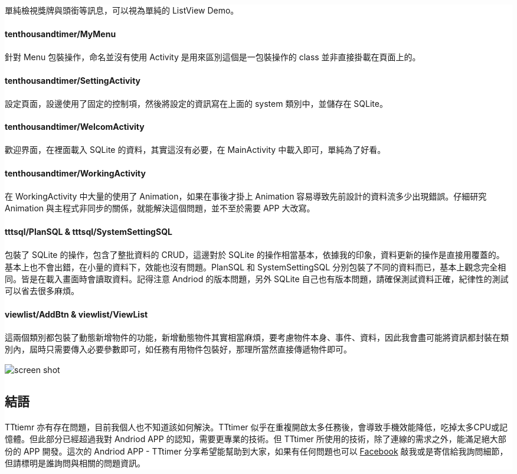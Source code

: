 單純檢視獎牌與頭銜等訊息，可以視為單純的 ListView Demo。

#### tenthousandtimer/MyMenu

針對 Menu 包裝操作，命名並沒有使用 Activity 是用來區別這個是一包裝操作的 class 並非直接掛載在頁面上的。

#### tenthousandtimer/SettingActivity

設定頁面，設邊使用了固定的控制項，然後將設定的資訊寫在上面的 system 類別中，並儲存在 SQLite。

#### tenthousandtimer/WelcomActivity

歡迎界面，在裡面載入 SQLite 的資料，其實這沒有必要，在 MainActivity 中載入即可，單純為了好看。

#### tenthousandtimer/WorkingActivity

在 WorkingActivity 中大量的使用了 Animation，如果在事後才掛上 Animation 容易導致先前設計的資料流多少出現錯誤。仔細研究 Animation 與主程式非同步的關係，就能解決這個問題，並不至於需要 APP 大改寫。

#### tttsql/PlanSQL & tttsql/SystemSettingSQL

包裝了 SQLite 的操作，包含了整批資料的 CRUD，這邊對於 SQLite 的操作相當基本，依據我的印象，資料更新的操作是直接用覆蓋的。基本上也不會出錯，在小量的資料下，效能也沒有問題。PlanSQL 和 SystemSettingSQL 分別包裝了不同的資料而已，基本上觀念完全相同。皆是在載入畫面時會讀取資料。記得注意 Andriod 的版本問題，另外 SQLite 自己也有版本問題，請確保測試資料正確，紀律性的測試可以省去很多麻煩。

#### viewlist/AddBtn & viewlist/ViewList

這兩個類別都包裝了動態新增物件的功能，新增動態物件其實相當麻煩，要考慮物件本身、事件、資料，因此我會盡可能將資訊都封裝在類別內，屆時只需要傳入必要參數即可，如任務有用物件包裝好，那理所當然直接傳遞物件即可。

![screen shot](/images/TTtimer/demo2.jpg)

## 結語

TTtiemr 亦有存在問題，目前我個人也不知道該如何解決。TTtimer 似乎在重複開啟太多任務後，會導致手機效能降低，吃掉太多CPU或記憶體。但此部分已經超過我對 Andriod APP 的認知，需要更專業的技術。但 TTtimer 所使用的技術，除了連線的需求之外，能滿足絕大部份的 APP 開發。這次的 Andriod APP - TTtimer 分享希望能幫助到大家，如果有任何問題也可以 [Facebook](https://www.facebook.com/profile.php?id=100001317746154) 敲我或是寄信給我詢問細節，但請標明是誰詢問與相關的問題資訊。
